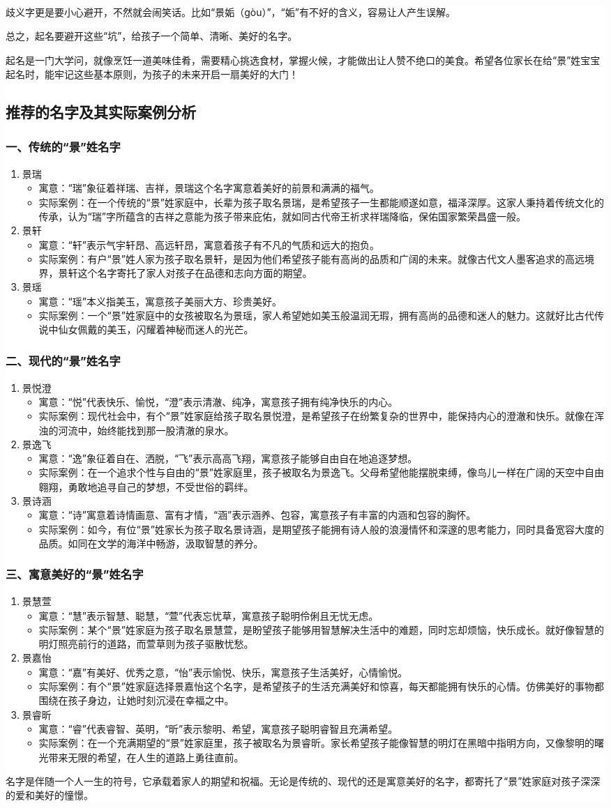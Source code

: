 歧义字更是要小心避开，不然就会闹笑话。比如“景姤（gòu）”，“姤”有不好的含义，容易让人产生误解。

总之，起名要避开这些“坑”，给孩子一个简单、清晰、美好的名字。

起名是一门大学问，就像烹饪一道美味佳肴，需要精心挑选食材，掌握火候，才能做出让人赞不绝口的美食。希望各位家长在给“景”姓宝宝起名时，能牢记这些基本原则，为孩子的未来开启一扇美好的大门！ 
## 推荐的名字及其实际案例分析

### 一、传统的“景”姓名字
1. 景瑞
    - 寓意：“瑞”象征着祥瑞、吉祥，景瑞这个名字寓意着美好的前景和满满的福气。
    - 实际案例：在一个传统的“景”姓家庭中，长辈为孩子取名景瑞，是希望孩子一生都能顺遂如意，福泽深厚。这家人秉持着传统文化的传承，认为“瑞”字所蕴含的吉祥之意能为孩子带来庇佑，就如同古代帝王祈求祥瑞降临，保佑国家繁荣昌盛一般。
2. 景轩
    - 寓意：“轩”表示气宇轩昂、高远轩昂，寓意着孩子有不凡的气质和远大的抱负。
    - 实际案例：有户“景”姓人家为孩子取名景轩，是因为他们希望孩子能有高尚的品质和广阔的未来。就像古代文人墨客追求的高远境界，景轩这个名字寄托了家人对孩子在品德和志向方面的期望。
3. 景瑶
    - 寓意：“瑶”本义指美玉，寓意孩子美丽大方、珍贵美好。
    - 实际案例：一个“景”姓家庭中的女孩被取名为景瑶，家人希望她如美玉般温润无瑕，拥有高尚的品德和迷人的魅力。这就好比古代传说中仙女佩戴的美玉，闪耀着神秘而迷人的光芒。

### 二、现代的“景”姓名字
1. 景悦澄
    - 寓意：“悦”代表快乐、愉悦，“澄”表示清澈、纯净，寓意孩子拥有纯净快乐的内心。
    - 实际案例：现代社会中，有个“景”姓家庭给孩子取名景悦澄，是希望孩子在纷繁复杂的世界中，能保持内心的澄澈和快乐。就像在浑浊的河流中，始终能找到那一股清澈的泉水。
2. 景逸飞
    - 寓意：“逸”象征着自在、洒脱，“飞”表示高高飞翔，寓意孩子能够自由自在地追逐梦想。
    - 实际案例：在一个追求个性与自由的“景”姓家庭里，孩子被取名为景逸飞。父母希望他能摆脱束缚，像鸟儿一样在广阔的天空中自由翱翔，勇敢地追寻自己的梦想，不受世俗的羁绊。
3. 景诗涵
    - 寓意：“诗”寓意着诗情画意、富有才情，“涵”表示涵养、包容，寓意孩子有丰富的内涵和包容的胸怀。
    - 实际案例：如今，有位“景”姓家长为孩子取名景诗涵，是期望孩子能拥有诗人般的浪漫情怀和深邃的思考能力，同时具备宽容大度的品质。如同在文学的海洋中畅游，汲取智慧的养分。

### 三、寓意美好的“景”姓名字
1. 景慧萱
    - 寓意：“慧”表示智慧、聪慧，“萱”代表忘忧草，寓意孩子聪明伶俐且无忧无虑。
    - 实际案例：某个“景”姓家庭为孩子取名景慧萱，是盼望孩子能够用智慧解决生活中的难题，同时忘却烦恼，快乐成长。就好像智慧的明灯照亮前行的道路，而萱草则为孩子驱散忧愁。
2. 景嘉怡
    - 寓意：“嘉”有美好、优秀之意，“怡”表示愉悦、快乐，寓意孩子生活美好，心情愉悦。
    - 实际案例：有个“景”姓家庭选择景嘉怡这个名字，是希望孩子的生活充满美好和惊喜，每天都能拥有快乐的心情。仿佛美好的事物都围绕在孩子身边，让她时刻沉浸在幸福之中。
3. 景睿昕
    - 寓意：“睿”代表睿智、英明，“昕”表示黎明、希望，寓意孩子聪明睿智且充满希望。
    - 实际案例：在一个充满期望的“景”姓家庭里，孩子被取名为景睿昕。家长希望孩子能像智慧的明灯在黑暗中指明方向，又像黎明的曙光带来无限的希望，在人生的道路上勇往直前。

名字是伴随一个人一生的符号，它承载着家人的期望和祝福。无论是传统的、现代的还是寓意美好的名字，都寄托了“景”姓家庭对孩子深深的爱和美好的憧憬。 